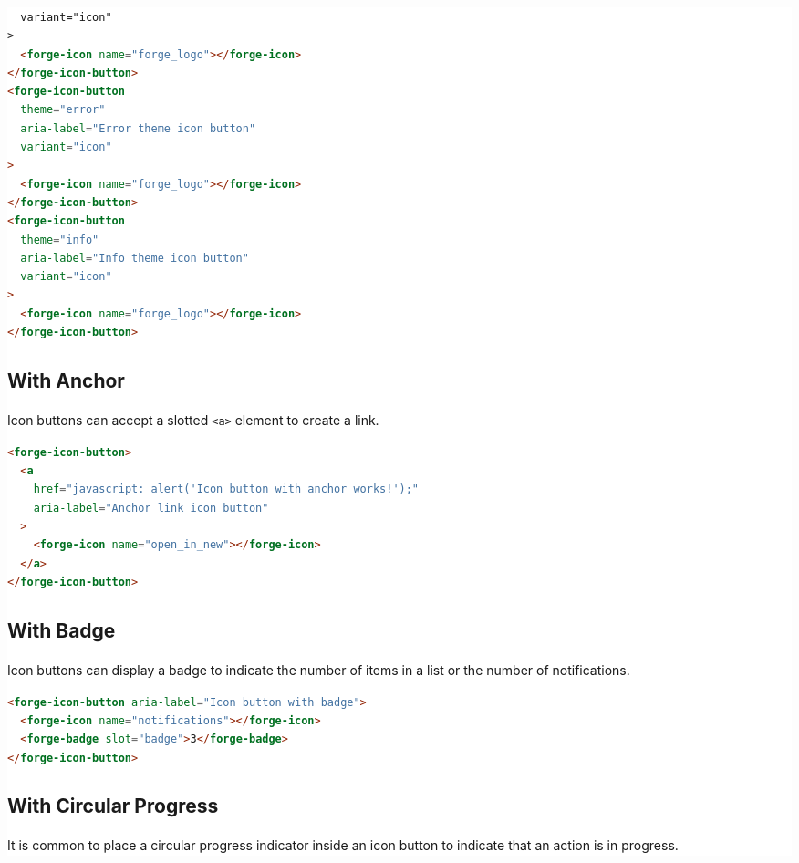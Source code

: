 ```html
  variant="icon"
>
  <forge-icon name="forge_logo"></forge-icon>
</forge-icon-button>
<forge-icon-button
  theme="error"
  aria-label="Error theme icon button"
  variant="icon"
>
  <forge-icon name="forge_logo"></forge-icon>
</forge-icon-button>
<forge-icon-button
  theme="info"
  aria-label="Info theme icon button"
  variant="icon"
>
  <forge-icon name="forge_logo"></forge-icon>
</forge-icon-button>
```

## With Anchor

Icon buttons can accept a slotted `<a>` element to create a link.

```html
<forge-icon-button>
  <a
    href="javascript: alert('Icon button with anchor works!');"
    aria-label="Anchor link icon button"
  >
    <forge-icon name="open_in_new"></forge-icon>
  </a>
</forge-icon-button>
```

## With Badge

Icon buttons can display a badge to indicate the number of items in a list or the number of notifications.

```html
<forge-icon-button aria-label="Icon button with badge">
  <forge-icon name="notifications"></forge-icon>
  <forge-badge slot="badge">3</forge-badge>
</forge-icon-button>
```

## With Circular Progress

It is common to place a circular progress indicator inside an icon button to indicate that an action is in progress.
